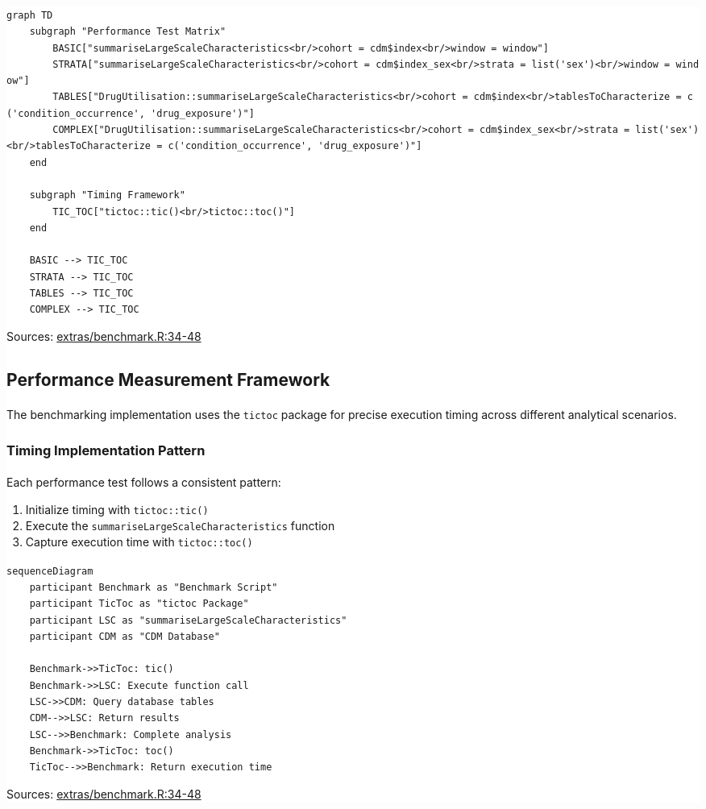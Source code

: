 ```mermaid
graph TD
    subgraph "Performance Test Matrix"
        BASIC["summariseLargeScaleCharacteristics<br/>cohort = cdm$index<br/>window = window"]
        STRATA["summariseLargeScaleCharacteristics<br/>cohort = cdm$index_sex<br/>strata = list('sex')<br/>window = window"]
        TABLES["DrugUtilisation::summariseLargeScaleCharacteristics<br/>cohort = cdm$index<br/>tablesToCharacterize = c('condition_occurrence', 'drug_exposure')"]
        COMPLEX["DrugUtilisation::summariseLargeScaleCharacteristics<br/>cohort = cdm$index_sex<br/>strata = list('sex')<br/>tablesToCharacterize = c('condition_occurrence', 'drug_exposure')"]
    end
    
    subgraph "Timing Framework"
        TIC_TOC["tictoc::tic()<br/>tictoc::toc()"]
    end
    
    BASIC --> TIC_TOC
    STRATA --> TIC_TOC
    TABLES --> TIC_TOC
    COMPLEX --> TIC_TOC
```

Sources: [extras/benchmark.R:34-48]()

## Performance Measurement Framework

The benchmarking implementation uses the `tictoc` package for precise execution timing across different analytical scenarios.

### Timing Implementation Pattern

Each performance test follows a consistent pattern:
1. Initialize timing with `tictoc::tic()`
2. Execute the `summariseLargeScaleCharacteristics` function
3. Capture execution time with `tictoc::toc()`

```mermaid
sequenceDiagram
    participant Benchmark as "Benchmark Script"
    participant TicToc as "tictoc Package"
    participant LSC as "summariseLargeScaleCharacteristics"
    participant CDM as "CDM Database"
    
    Benchmark->>TicToc: tic()
    Benchmark->>LSC: Execute function call
    LSC->>CDM: Query database tables
    CDM-->>LSC: Return results
    LSC-->>Benchmark: Complete analysis
    Benchmark->>TicToc: toc()
    TicToc-->>Benchmark: Return execution time
```

Sources: [extras/benchmark.R:34-48]()
